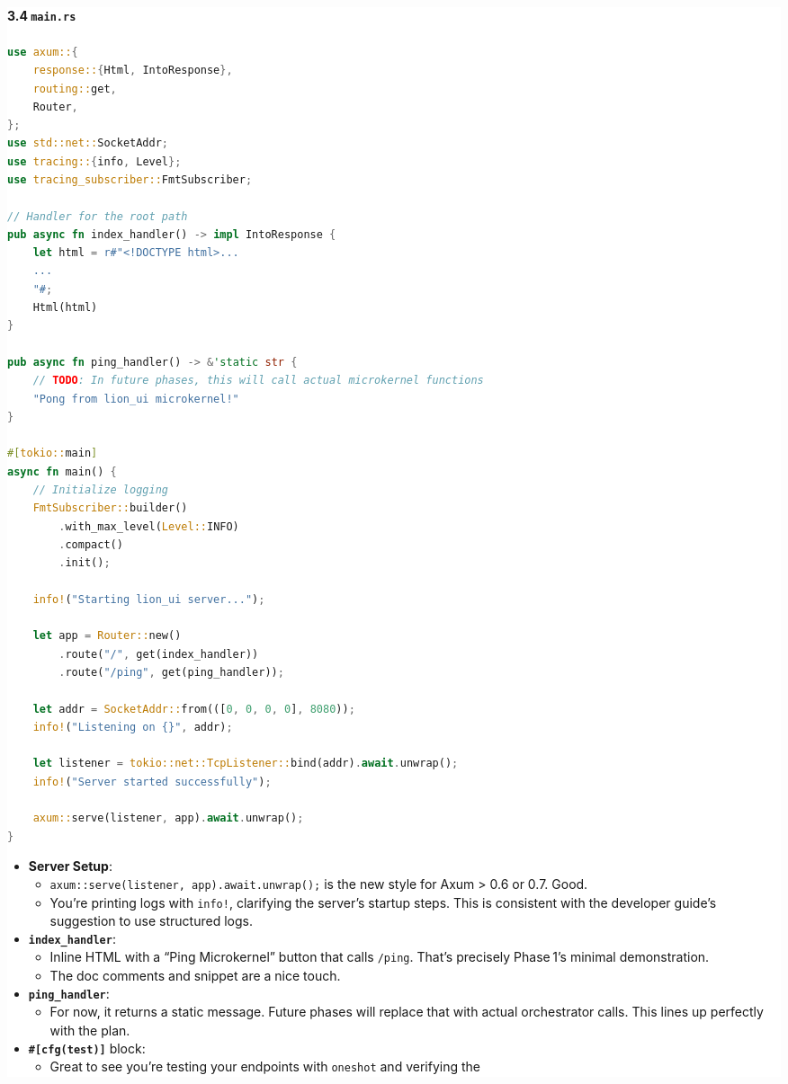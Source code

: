#### 3.4 `main.rs`

```rust
use axum::{
    response::{Html, IntoResponse},
    routing::get,
    Router,
};
use std::net::SocketAddr;
use tracing::{info, Level};
use tracing_subscriber::FmtSubscriber;

// Handler for the root path
pub async fn index_handler() -> impl IntoResponse {
    let html = r#"<!DOCTYPE html>...
    ...
    "#;
    Html(html)
}

pub async fn ping_handler() -> &'static str {
    // TODO: In future phases, this will call actual microkernel functions
    "Pong from lion_ui microkernel!"
}

#[tokio::main]
async fn main() {
    // Initialize logging
    FmtSubscriber::builder()
        .with_max_level(Level::INFO)
        .compact()
        .init();

    info!("Starting lion_ui server...");

    let app = Router::new()
        .route("/", get(index_handler))
        .route("/ping", get(ping_handler));

    let addr = SocketAddr::from(([0, 0, 0, 0], 8080));
    info!("Listening on {}", addr);

    let listener = tokio::net::TcpListener::bind(addr).await.unwrap();
    info!("Server started successfully");

    axum::serve(listener, app).await.unwrap();
}
```

- **Server Setup**:
  - `axum::serve(listener, app).await.unwrap();` is the new style for Axum > 0.6
    or 0.7. Good.
  - You’re printing logs with `info!`, clarifying the server’s startup steps.
    This is consistent with the developer guide’s suggestion to use structured
    logs.
- **`index_handler`**:
  - Inline HTML with a “Ping Microkernel” button that calls `/ping`. That’s
    precisely Phase 1’s minimal demonstration.
  - The doc comments and snippet are a nice touch.
- **`ping_handler`**:
  - For now, it returns a static message. Future phases will replace that with
    actual orchestrator calls. This lines up perfectly with the plan.
- **`#[cfg(test)]`** block:
  - Great to see you’re testing your endpoints with `oneshot` and verifying the